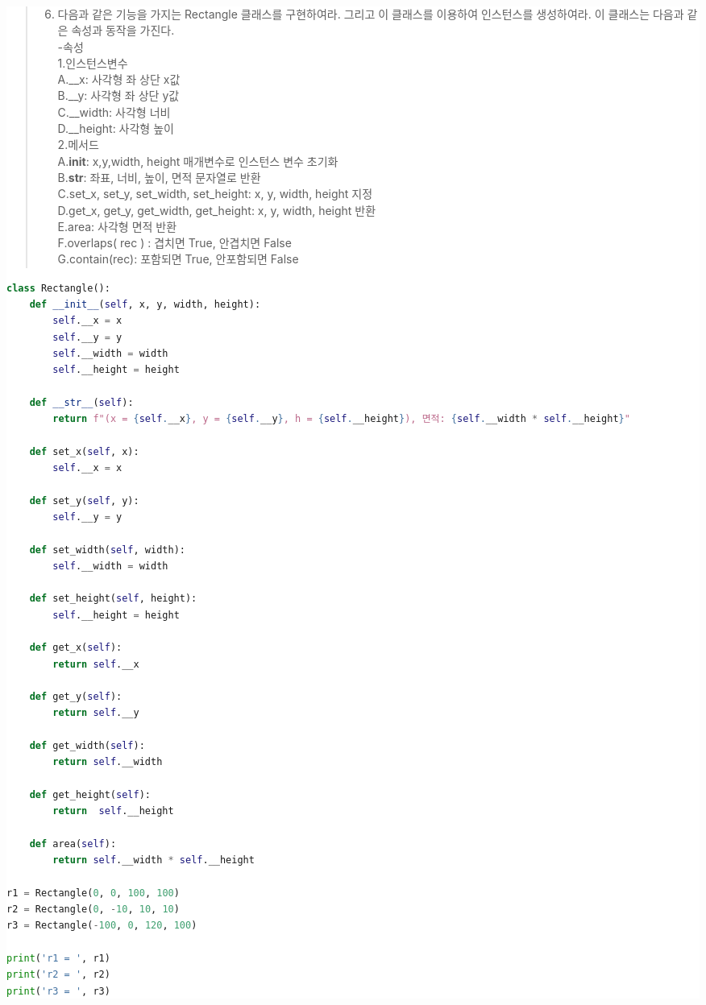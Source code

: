 
> 6.	다음과 같은 기능을 가지는 Rectangle 클래스를 구현하여라. 그리고 이 클래스를 이용하여 인스턴스를 생성하여라. 이 클래스는 다음과 같은 속성과 동작을 가진다.   
-속성   
1.인스턴스변수   
A.__x: 사각형 좌 상단 x값   
B.__y: 사각형 좌 상단 y값   
C.__width: 사각형 너비   
D.__height: 사각형 높이   
2.메서드   
A.__init__: x,y,width, height 매개변수로 인스턴스 변수 초기화   
B.__str__: 좌표, 너비, 높이, 면적 문자열로 반환   
C.set_x, set_y, set_width, set_height: x, y, width, height 지정   
D.get_x, get_y, get_width, get_height: x, y, width, height 반환   
E.area: 사각형 면적 반환   
F.overlaps( rec ) : 겹치면 True, 안겹치면 False   
G.contain(rec): 포함되면 True, 안포함되면 False   


```python
class Rectangle():
    def __init__(self, x, y, width, height):
        self.__x = x
        self.__y = y
        self.__width = width
        self.__height = height

    def __str__(self):
        return f"(x = {self.__x}, y = {self.__y}, h = {self.__height}), 면적: {self.__width * self.__height}"

    def set_x(self, x):
        self.__x = x

    def set_y(self, y):
        self.__y = y

    def set_width(self, width):
        self.__width = width

    def set_height(self, height):
        self.__height = height

    def get_x(self):
        return self.__x

    def get_y(self):
        return self.__y

    def get_width(self):
        return self.__width

    def get_height(self):
        return  self.__height

    def area(self):
        return self.__width * self.__height

r1 = Rectangle(0, 0, 100, 100)
r2 = Rectangle(0, -10, 10, 10)
r3 = Rectangle(-100, 0, 120, 100)

print('r1 = ', r1)
print('r2 = ', r2)
print('r3 = ', r3)

```